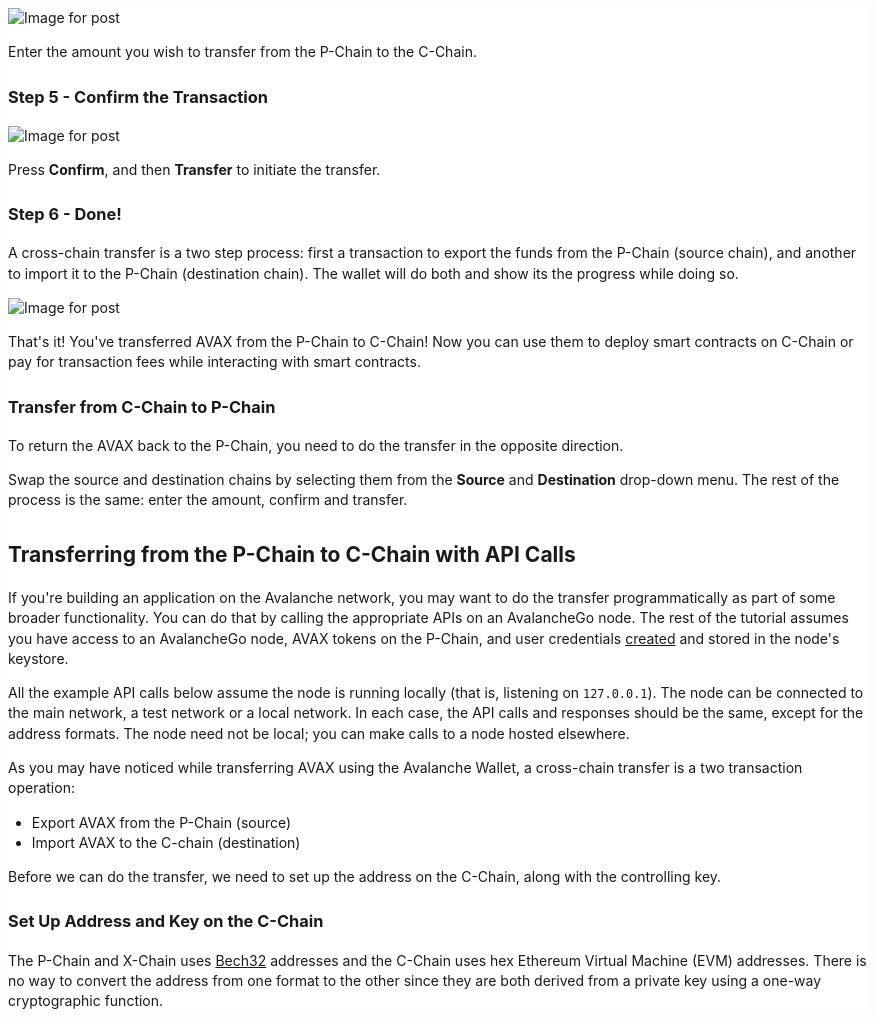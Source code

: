 ![Image for post](/img/wallet-p2c-04-p-c.png)

Enter the amount you wish to transfer from the P-Chain to the C-Chain.

### Step 5 - Confirm the Transaction

![Image for post](/img/wallet-p2c-05-transfer.png)

Press **Confirm**, and then **Transfer** to initiate the transfer.

### Step 6 - Done!

A cross-chain transfer is a two step process: first a transaction to export the funds from the P-Chain (source chain), and another to import it to the P-Chain (destination chain). The wallet will do both and show its the progress while doing so.

![Image for post](/img/wallet-p2c-06-successful.png)

That's it! You've transferred AVAX from the P-Chain to C-Chain! Now you can use them to deploy smart contracts on C-Chain or pay for transaction fees while interacting with smart contracts.

### Transfer from C-Chain to P-Chain

To return the AVAX back to the P-Chain, you need to do the transfer in the opposite direction.

Swap the source and destination chains by selecting them from the **Source** and **Destination** drop-down menu. The rest of the process is the same: enter the amount, confirm and transfer.

## Transferring from the P-Chain to C-Chain with API Calls

If you're building an application on the Avalanche network, you may want to do the transfer programmatically as part of some broader functionality. You can do that by calling the appropriate APIs on an AvalancheGo node. The rest of the tutorial assumes you have access to an AvalancheGo node, AVAX tokens on the P-Chain, and user credentials [created](../../avalanchego/avalanchego-apis/keystore.md#keystorecreateuser) and stored in the node's keystore.

All the example API calls below assume the node is running locally (that is, listening on `127.0.0.1`). The node can be connected to the main network, a test network or a local network. In each case, the API calls and responses should be the same, except for the address formats. The node need not be local; you can make calls to a node hosted elsewhere.

As you may have noticed while transferring AVAX using the Avalanche Wallet, a cross-chain transfer is a two transaction operation:

* Export AVAX from the P-Chain (source)
* Import AVAX to the C-chain (destination)

Before we can do the transfer, we need to set up the address on the C-Chain, along with the controlling key.

### Set Up Address and Key on the C-Chain

The P-Chain and X-Chain uses [Bech32](http://support.avalabs.org/en/articles/4587392-what-is-bech32) addresses and the C-Chain uses hex Ethereum Virtual Machine (EVM) addresses. There is no way to convert the address from one format to the other since they are both derived from a private key using a one-way cryptographic function.
